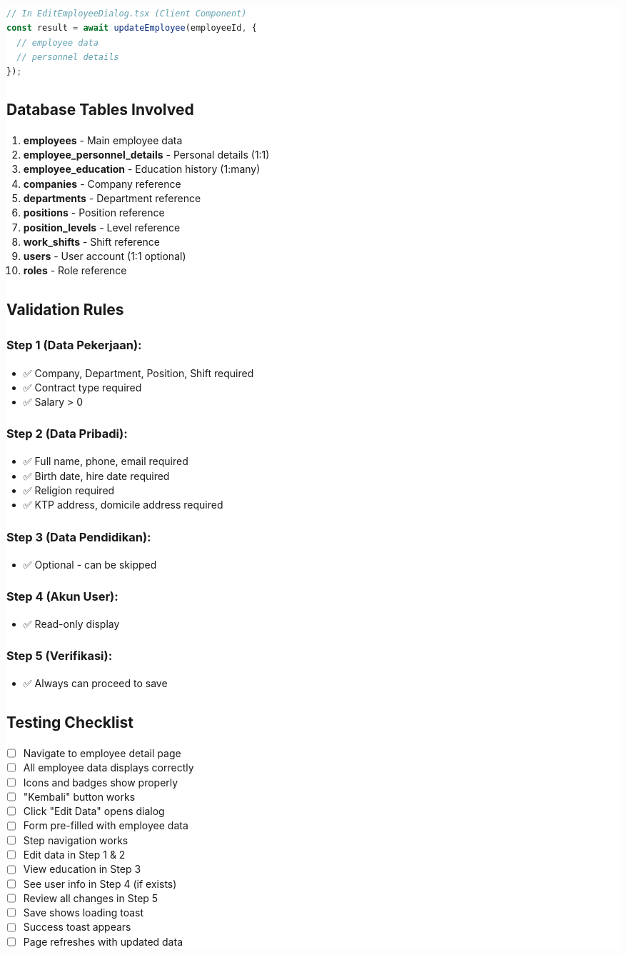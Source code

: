 ```typescript
// In EditEmployeeDialog.tsx (Client Component)
const result = await updateEmployee(employeeId, {
  // employee data
  // personnel details
});
```

## Database Tables Involved

1. **employees** - Main employee data
2. **employee_personnel_details** - Personal details (1:1)
3. **employee_education** - Education history (1:many)
4. **companies** - Company reference
5. **departments** - Department reference
6. **positions** - Position reference
7. **position_levels** - Level reference
8. **work_shifts** - Shift reference
9. **users** - User account (1:1 optional)
10. **roles** - Role reference

## Validation Rules

### Step 1 (Data Pekerjaan):

- ✅ Company, Department, Position, Shift required
- ✅ Contract type required
- ✅ Salary > 0

### Step 2 (Data Pribadi):

- ✅ Full name, phone, email required
- ✅ Birth date, hire date required
- ✅ Religion required
- ✅ KTP address, domicile address required

### Step 3 (Data Pendidikan):

- ✅ Optional - can be skipped

### Step 4 (Akun User):

- ✅ Read-only display

### Step 5 (Verifikasi):

- ✅ Always can proceed to save

## Testing Checklist

- [ ] Navigate to employee detail page
- [ ] All employee data displays correctly
- [ ] Icons and badges show properly
- [ ] "Kembali" button works
- [ ] Click "Edit Data" opens dialog
- [ ] Form pre-filled with employee data
- [ ] Step navigation works
- [ ] Edit data in Step 1 & 2
- [ ] View education in Step 3
- [ ] See user info in Step 4 (if exists)
- [ ] Review all changes in Step 5
- [ ] Save shows loading toast
- [ ] Success toast appears
- [ ] Page refreshes with updated data